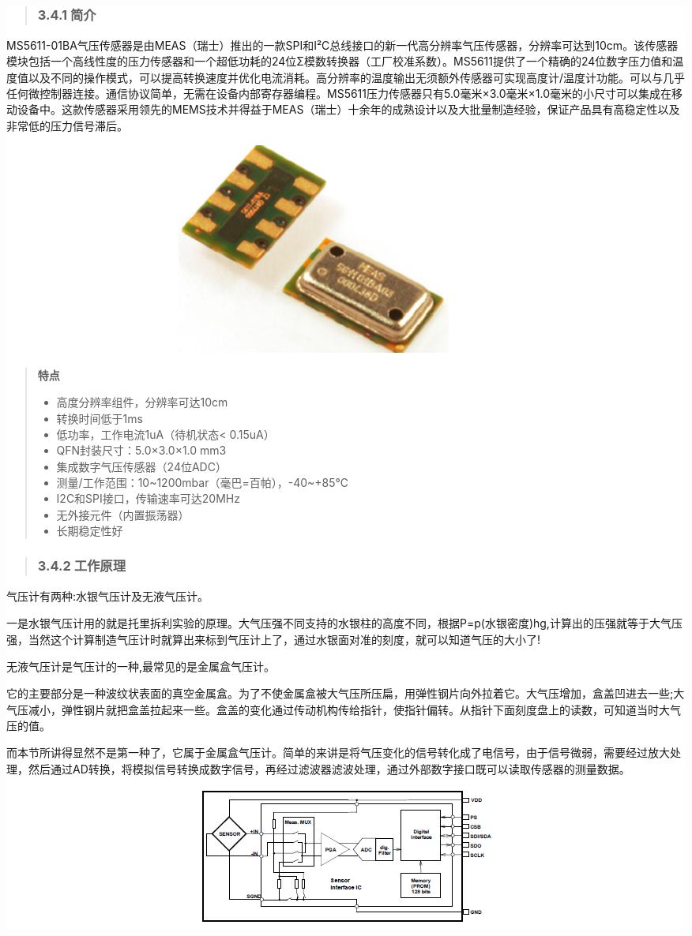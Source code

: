 >### 3.4.1 简介
MS5611-01BA气压传感器是由MEAS（瑞士）推出的一款SPI和I²C总线接口的新一代高分辨率气压传感器，分辨率可达到10cm。该传感器模块包括一个高线性度的压力传感器和一个超低功耗的24位Σ模数转换器（工厂校准系数）。MS5611提供了一个精确的24位数字压力值和温度值以及不同的操作模式，可以提高转换速度并优化电流消耗。高分辨率的温度输出无须额外传感器可实现高度计/温度计功能。可以与几乎任何微控制器连接。通信协议简单，无需在设备内部寄存器编程。MS5611压力传感器只有5.0毫米×3.0毫米×1.0毫米的小尺寸可以集成在移动设备中。这款传感器采用领先的MEMS技术并得益于MEAS（瑞士）十余年的成熟设计以及大批量制造经验，保证产品具有高稳定性以及非常低的压力信号滞后。
<div align=center>

![](PIC/MS5611.png)

</div>

>**特点**
> * 高度分辨率组件，分辨率可达10cm
> * 转换时间低于1ms
> * 低功率，工作电流1uA（待机状态< 0.15uA）
> * QFN封装尺寸：5.0×3.0×1.0 mm3
> * 集成数字气压传感器（24位ADC）
> * 测量/工作范围：10~1200mbar（毫巴=百帕），-40~+85℃
> * I2C和SPI接口，传输速率可达20MHz
> * 无外接元件（内置振荡器）
> * 长期稳定性好


>### 3.4.2 工作原理
气压计有两种:水银气压计及无液气压计。

一是水银气压计用的就是托里拆利实验的原理。大气压强不同支持的水银柱的高度不同，根据P=p(水银密度)hg,计算出的压强就等于大气压强，当然这个计算制造气压计时就算出来标到气压计上了，通过水银面对准的刻度，就可以知道气压的大小了!

无液气压计是气压计的一种,最常见的是金属盒气压计。

它的主要部分是一种波纹状表面的真空金属盒。为了不使金属盒被大气压所压扁，用弹性钢片向外拉着它。大气压增加，盒盖凹进去一些;大气压减小，弹性钢片就把盒盖拉起来一些。盒盖的变化通过传动机构传给指针，使指针偏转。从指针下面刻度盘上的读数，可知道当时大气压的值。

而本节所讲得显然不是第一种了，它属于金属盒气压计。简单的来讲是将气压变化的信号转化成了电信号，由于信号微弱，需要经过放大处理，然后通过AD转换，将模拟信号转换成数字信号，再经过滤波器滤波处理，通过外部数字接口既可以读取传感器的测量数据。

<div align=center>

![](PIC/MS5611内部结构图.png)
